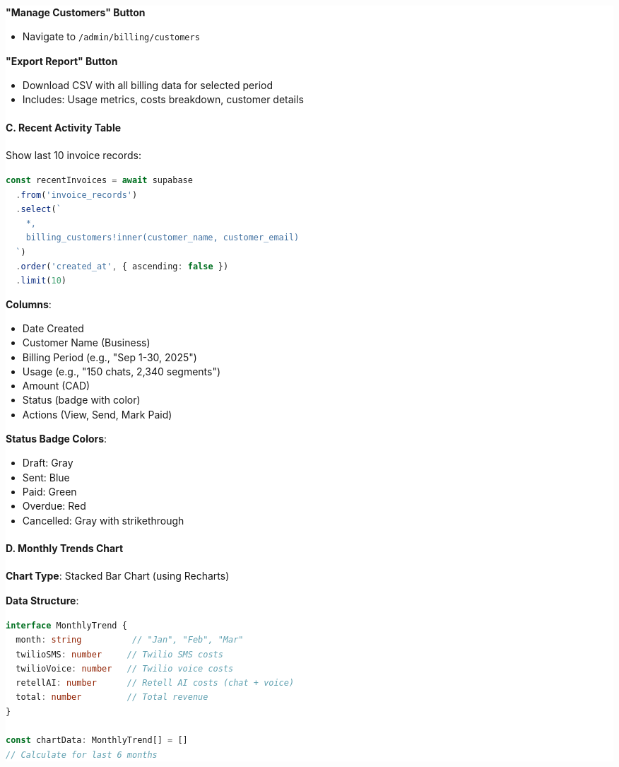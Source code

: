 **"Manage Customers" Button**
- Navigate to `/admin/billing/customers`

**"Export Report" Button**
- Download CSV with all billing data for selected period
- Includes: Usage metrics, costs breakdown, customer details

#### **C. Recent Activity Table**

Show last 10 invoice records:
```typescript
const recentInvoices = await supabase
  .from('invoice_records')
  .select(`
    *,
    billing_customers!inner(customer_name, customer_email)
  `)
  .order('created_at', { ascending: false })
  .limit(10)
```

**Columns**:
- Date Created
- Customer Name (Business)
- Billing Period (e.g., "Sep 1-30, 2025")
- Usage (e.g., "150 chats, 2,340 segments")
- Amount (CAD)
- Status (badge with color)
- Actions (View, Send, Mark Paid)

**Status Badge Colors**:
- Draft: Gray
- Sent: Blue
- Paid: Green
- Overdue: Red
- Cancelled: Gray with strikethrough

#### **D. Monthly Trends Chart**

**Chart Type**: Stacked Bar Chart (using Recharts)

**Data Structure**:
```typescript
interface MonthlyTrend {
  month: string          // "Jan", "Feb", "Mar"
  twilioSMS: number     // Twilio SMS costs
  twilioVoice: number   // Twilio voice costs
  retellAI: number      // Retell AI costs (chat + voice)
  total: number         // Total revenue
}

const chartData: MonthlyTrend[] = []
// Calculate for last 6 months
```
